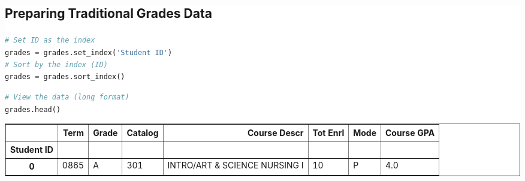 

## Preparing Traditional Grades Data


```python
# Set ID as the index
grades = grades.set_index('Student ID')
# Sort by the index (ID)
grades = grades.sort_index()
```


```python
# View the data (long format)
grades.head()
```




<div>
<style>
    .dataframe thead tr:only-child th {
        text-align: right;
    }

    .dataframe thead th {
        text-align: left;
    }

    .dataframe tbody tr th {
        vertical-align: top;
    }
</style>
<table border="1" class="dataframe">
  <thead>
    <tr style="text-align: right;">
      <th></th>
      <th>Term</th>
      <th>Grade</th>
      <th>Catalog</th>
      <th>Course Descr</th>
      <th>Tot Enrl</th>
      <th>Mode</th>
      <th>Course GPA</th>
    </tr>
    <tr>
      <th>Student ID</th>
      <th></th>
      <th></th>
      <th></th>
      <th></th>
      <th></th>
      <th></th>
      <th></th>
    </tr>
  </thead>
  <tbody>
    <tr>
      <th>0</th>
      <td>0865</td>
      <td>A</td>
      <td>301</td>
      <td>INTRO/ART &amp; SCIENCE NURSING I</td>
      <td>10</td>
      <td>P</td>
      <td>4.0</td>
    </tr>